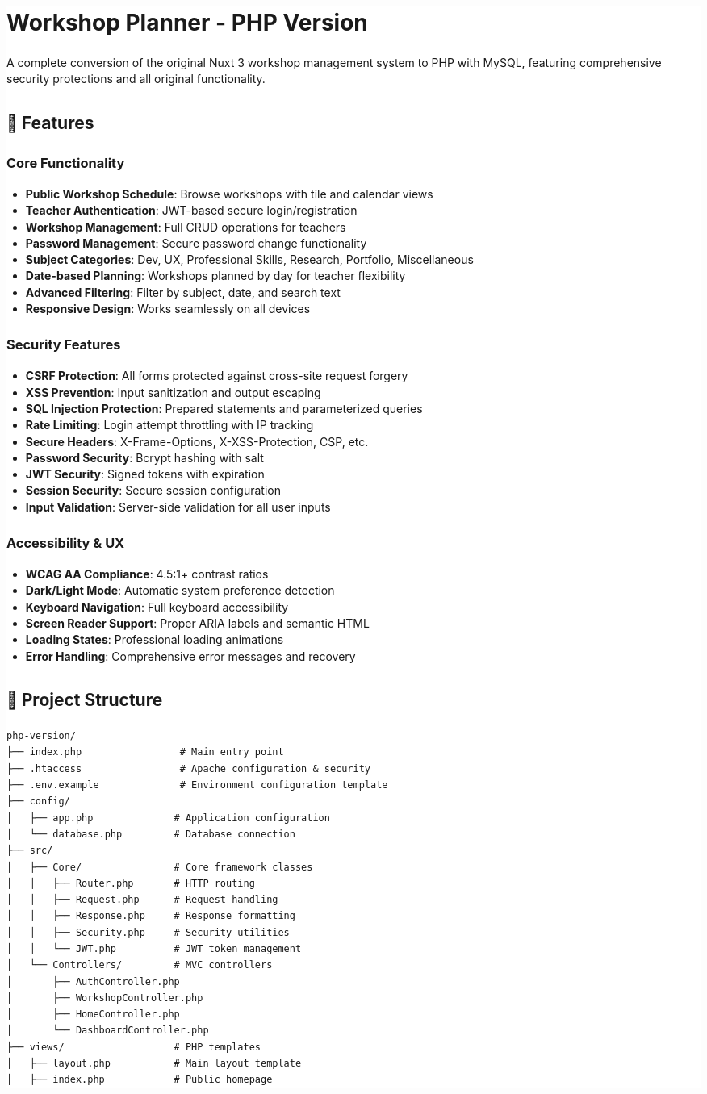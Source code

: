# Workshop Planner - PHP Version

A complete conversion of the original Nuxt 3 workshop management system to PHP with MySQL, featuring comprehensive security protections and all original functionality.

## 🚀 Features

### Core Functionality
- **Public Workshop Schedule**: Browse workshops with tile and calendar views
- **Teacher Authentication**: JWT-based secure login/registration
- **Workshop Management**: Full CRUD operations for teachers
- **Password Management**: Secure password change functionality
- **Subject Categories**: Dev, UX, Professional Skills, Research, Portfolio, Miscellaneous
- **Date-based Planning**: Workshops planned by day for teacher flexibility
- **Advanced Filtering**: Filter by subject, date, and search text
- **Responsive Design**: Works seamlessly on all devices

### Security Features
- **CSRF Protection**: All forms protected against cross-site request forgery
- **XSS Prevention**: Input sanitization and output escaping
- **SQL Injection Protection**: Prepared statements and parameterized queries
- **Rate Limiting**: Login attempt throttling with IP tracking
- **Secure Headers**: X-Frame-Options, X-XSS-Protection, CSP, etc.
- **Password Security**: Bcrypt hashing with salt
- **JWT Security**: Signed tokens with expiration
- **Session Security**: Secure session configuration
- **Input Validation**: Server-side validation for all user inputs

### Accessibility & UX
- **WCAG AA Compliance**: 4.5:1+ contrast ratios
- **Dark/Light Mode**: Automatic system preference detection
- **Keyboard Navigation**: Full keyboard accessibility
- **Screen Reader Support**: Proper ARIA labels and semantic HTML
- **Loading States**: Professional loading animations
- **Error Handling**: Comprehensive error messages and recovery

## 📁 Project Structure

```
php-version/
├── index.php                 # Main entry point
├── .htaccess                 # Apache configuration & security
├── .env.example              # Environment configuration template
├── config/
│   ├── app.php              # Application configuration
│   └── database.php         # Database connection
├── src/
│   ├── Core/                # Core framework classes
│   │   ├── Router.php       # HTTP routing
│   │   ├── Request.php      # Request handling
│   │   ├── Response.php     # Response formatting
│   │   ├── Security.php     # Security utilities
│   │   └── JWT.php          # JWT token management
│   └── Controllers/         # MVC controllers
│       ├── AuthController.php
│       ├── WorkshopController.php
│       ├── HomeController.php
│       └── DashboardController.php
├── views/                   # PHP templates
│   ├── layout.php           # Main layout template
│   ├── index.php            # Public homepage
```
